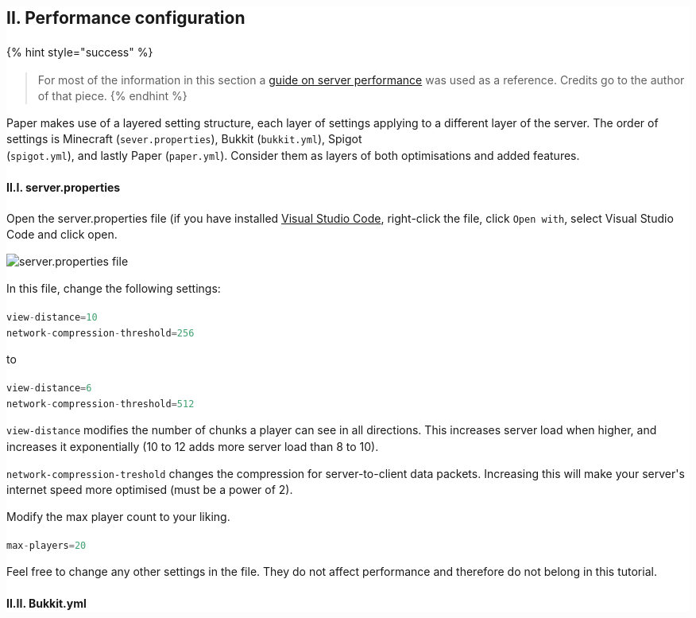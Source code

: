 ##  II. Performance configuration

{% hint style="success" %}
> For most of the information in this section a [guide on server performance](https://www.spigotmc.org/threads/guide-server-optimization%E2%9A%A1.283181/?__cf_chl_jschl_tk__=89c0807000cc9867712da12bbf2d57073a6adc24-1592348530-0-ATlBqBnoVeHeKbw3XL5VZGXheexCJvSn_0WfS5tlOpAjqA6FbQxfoVQcbF49i-rayTM4AnxYnh0UFK_YClbIzGpYnLJVL7sdNozjW81dTvrIi7CuRELKucOsN6jDh8AIAQev4zLOpZX-ZcPFfQAmr2yUWSqkA5bl7IkKM9-0OaaX7uSnivrffYmD1jexaeennHQTtlXKGwz6-Mgo5JeCLR7cBvY78nqlqGuW38zf3fPSA0WwLX5pdf-OuszvVrLtbif87BTzwj2XZBAso9XNjwlUmluTOjSys1iJsQxMj4M7nxXDpZ2pJYeuwzAhoeAJrTBDcSQ55Fby76Cb-t5pkSo) was used as a reference. Credits go to the author of that piece.
{% endhint %}

Paper makes use of a layered setting structure, each layer of settings applying to a different layer of the server. The order of settings is Minecraft \(`sever.properties`\), Bukkit \(`bukkit.yml`\), Spigot   
\(`spigot.yml`\), and lastly Paper \(`paper.yml`\). Consider them as layers of both optimisations and added features.

#### II.I. server.properties

Open the server.properties file \(if you have installed [Visual Studio Code](https://code.visualstudio.com/Download#), right-click the file, click `Open with`, select Visual Studio Code and click open.

![server.properties file](../../.gitbook/assets/image%20%2829%29.png)

In this file, change the following settings:

```javascript
view-distance=10
network-compression-threshold=256
```

 to

```javascript
view-distance=6
network-compression-threshold=512
```

`view-distance` modifies the number of chunks a player can see in all directions. This increases server load when higher, and increases it exponentially \(10 to 12 adds more server load than 8 to 10\).

`network-compression-treshold` changes the compression for server-to-client data packets. Increasing this will make your server's internet speed more optimised \(must be a power of 2\).

Modify the max player count to your liking.

```javascript
max-players=20
```

Feel free to change any other settings in the file. They do not affect performance and therefore do not belong in this tutorial.

#### II.II. Bukkit.yml
